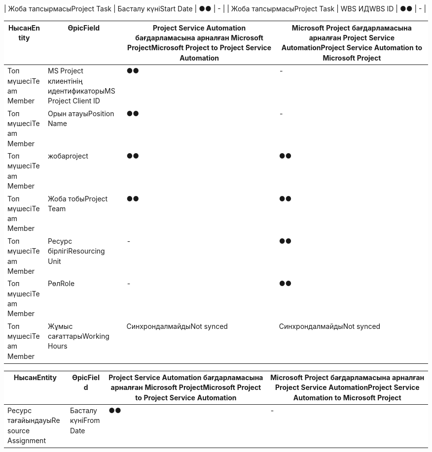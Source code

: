 | <span data-ttu-id="fbf4f-233">Жоба тапсырмасы</span><span class="sxs-lookup"><span data-stu-id="fbf4f-233">Project Task</span></span> | <span data-ttu-id="fbf4f-234">Басталу күні</span><span class="sxs-lookup"><span data-stu-id="fbf4f-234">Start Date</span></span> | <span data-ttu-id="fbf4f-235">●</span><span class="sxs-lookup"><span data-stu-id="fbf4f-235">●</span></span> | - |
| <span data-ttu-id="fbf4f-236">Жоба тапсырмасы</span><span class="sxs-lookup"><span data-stu-id="fbf4f-236">Project Task</span></span> | <span data-ttu-id="fbf4f-237">WBS ИД</span><span class="sxs-lookup"><span data-stu-id="fbf4f-237">WBS ID</span></span> | <span data-ttu-id="fbf4f-238">●</span><span class="sxs-lookup"><span data-stu-id="fbf4f-238">●</span></span> | - |

| <span data-ttu-id="fbf4f-239">**Нысан**</span><span class="sxs-lookup"><span data-stu-id="fbf4f-239">**Entity**</span></span> | <span data-ttu-id="fbf4f-240">**Өріс**</span><span class="sxs-lookup"><span data-stu-id="fbf4f-240">**Field**</span></span> | <span data-ttu-id="fbf4f-241">**Project Service Automation бағдарламасына арналған Microsoft Project**</span><span class="sxs-lookup"><span data-stu-id="fbf4f-241">**Microsoft Project to Project Service Automation**</span></span> | <span data-ttu-id="fbf4f-242">**Microsoft Project бағдарламасына арналған Project Service Automation**</span><span class="sxs-lookup"><span data-stu-id="fbf4f-242">**Project Service Automation to Microsoft Project**</span></span> |
| --- | --- | --- | --- |
| <span data-ttu-id="fbf4f-243">Топ мүшесі</span><span class="sxs-lookup"><span data-stu-id="fbf4f-243">Team Member</span></span> | <span data-ttu-id="fbf4f-244">MS Project клиентінің идентификаторы</span><span class="sxs-lookup"><span data-stu-id="fbf4f-244">MS Project Client ID</span></span> | <span data-ttu-id="fbf4f-245">●</span><span class="sxs-lookup"><span data-stu-id="fbf4f-245">●</span></span> | - |
| <span data-ttu-id="fbf4f-246">Топ мүшесі</span><span class="sxs-lookup"><span data-stu-id="fbf4f-246">Team Member</span></span> | <span data-ttu-id="fbf4f-247">Орын атауы</span><span class="sxs-lookup"><span data-stu-id="fbf4f-247">Position Name</span></span> | <span data-ttu-id="fbf4f-248">●</span><span class="sxs-lookup"><span data-stu-id="fbf4f-248">●</span></span> | - |
| <span data-ttu-id="fbf4f-249">Топ мүшесі</span><span class="sxs-lookup"><span data-stu-id="fbf4f-249">Team Member</span></span> | <span data-ttu-id="fbf4f-250">жоба</span><span class="sxs-lookup"><span data-stu-id="fbf4f-250">project</span></span> | <span data-ttu-id="fbf4f-251">●</span><span class="sxs-lookup"><span data-stu-id="fbf4f-251">●</span></span> | <span data-ttu-id="fbf4f-252">●</span><span class="sxs-lookup"><span data-stu-id="fbf4f-252">●</span></span> |
| <span data-ttu-id="fbf4f-253">Топ мүшесі</span><span class="sxs-lookup"><span data-stu-id="fbf4f-253">Team Member</span></span> | <span data-ttu-id="fbf4f-254">Жоба тобы</span><span class="sxs-lookup"><span data-stu-id="fbf4f-254">Project Team</span></span> | <span data-ttu-id="fbf4f-255">●</span><span class="sxs-lookup"><span data-stu-id="fbf4f-255">●</span></span> | <span data-ttu-id="fbf4f-256">●</span><span class="sxs-lookup"><span data-stu-id="fbf4f-256">●</span></span> |
| <span data-ttu-id="fbf4f-257">Топ мүшесі</span><span class="sxs-lookup"><span data-stu-id="fbf4f-257">Team Member</span></span> | <span data-ttu-id="fbf4f-258">Ресурс бірлігі</span><span class="sxs-lookup"><span data-stu-id="fbf4f-258">Resourcing Unit</span></span> | - | <span data-ttu-id="fbf4f-259">●</span><span class="sxs-lookup"><span data-stu-id="fbf4f-259">●</span></span> |
| <span data-ttu-id="fbf4f-260">Топ мүшесі</span><span class="sxs-lookup"><span data-stu-id="fbf4f-260">Team Member</span></span> | <span data-ttu-id="fbf4f-261">Рөл</span><span class="sxs-lookup"><span data-stu-id="fbf4f-261">Role</span></span> | - | <span data-ttu-id="fbf4f-262">●</span><span class="sxs-lookup"><span data-stu-id="fbf4f-262">●</span></span> |
| <span data-ttu-id="fbf4f-263">Топ мүшесі</span><span class="sxs-lookup"><span data-stu-id="fbf4f-263">Team Member</span></span> | <span data-ttu-id="fbf4f-264">Жұмыс сағаттары</span><span class="sxs-lookup"><span data-stu-id="fbf4f-264">Working Hours</span></span> | <span data-ttu-id="fbf4f-265">Синхрондалмайды</span><span class="sxs-lookup"><span data-stu-id="fbf4f-265">Not synced</span></span> | <span data-ttu-id="fbf4f-266">Синхрондалмайды</span><span class="sxs-lookup"><span data-stu-id="fbf4f-266">Not synced</span></span> |

| <span data-ttu-id="fbf4f-267">**Нысан**</span><span class="sxs-lookup"><span data-stu-id="fbf4f-267">**Entity**</span></span> | <span data-ttu-id="fbf4f-268">**Өріс**</span><span class="sxs-lookup"><span data-stu-id="fbf4f-268">**Field**</span></span> | <span data-ttu-id="fbf4f-269">**Project Service Automation бағдарламасына арналған Microsoft Project**</span><span class="sxs-lookup"><span data-stu-id="fbf4f-269">**Microsoft Project to Project Service Automation**</span></span> | <span data-ttu-id="fbf4f-270">**Microsoft Project бағдарламасына арналған Project Service Automation**</span><span class="sxs-lookup"><span data-stu-id="fbf4f-270">**Project Service Automation to Microsoft Project**</span></span> |
| --- | --- | --- | --- |
| <span data-ttu-id="fbf4f-271">Ресурс тағайындауы</span><span class="sxs-lookup"><span data-stu-id="fbf4f-271">Resource Assignment</span></span> | <span data-ttu-id="fbf4f-272">Басталу күні</span><span class="sxs-lookup"><span data-stu-id="fbf4f-272">From Date</span></span> | <span data-ttu-id="fbf4f-273">●</span><span class="sxs-lookup"><span data-stu-id="fbf4f-273">●</span></span> | - |